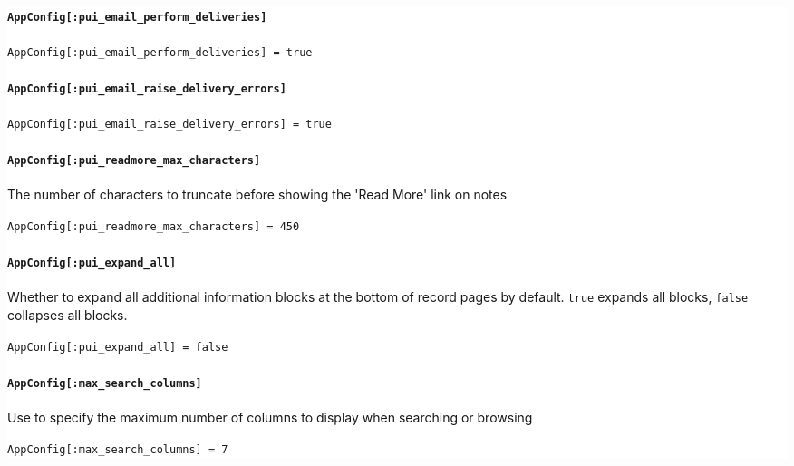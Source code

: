 #### `AppConfig[:pui_email_perform_deliveries]`

`AppConfig[:pui_email_perform_deliveries] = true`

#### `AppConfig[:pui_email_raise_delivery_errors]`

`AppConfig[:pui_email_raise_delivery_errors] = true`

#### `AppConfig[:pui_readmore_max_characters]`

The number of characters to truncate before showing the 'Read More' link on notes

`AppConfig[:pui_readmore_max_characters] = 450`

#### `AppConfig[:pui_expand_all]`

Whether to expand all additional information blocks at the bottom of record pages by default. `true` expands all blocks, `false` collapses all blocks.

`AppConfig[:pui_expand_all] = false`

#### `AppConfig[:max_search_columns]`

Use to specify the maximum number of columns to display when searching or browsing

`AppConfig[:max_search_columns] = 7`
